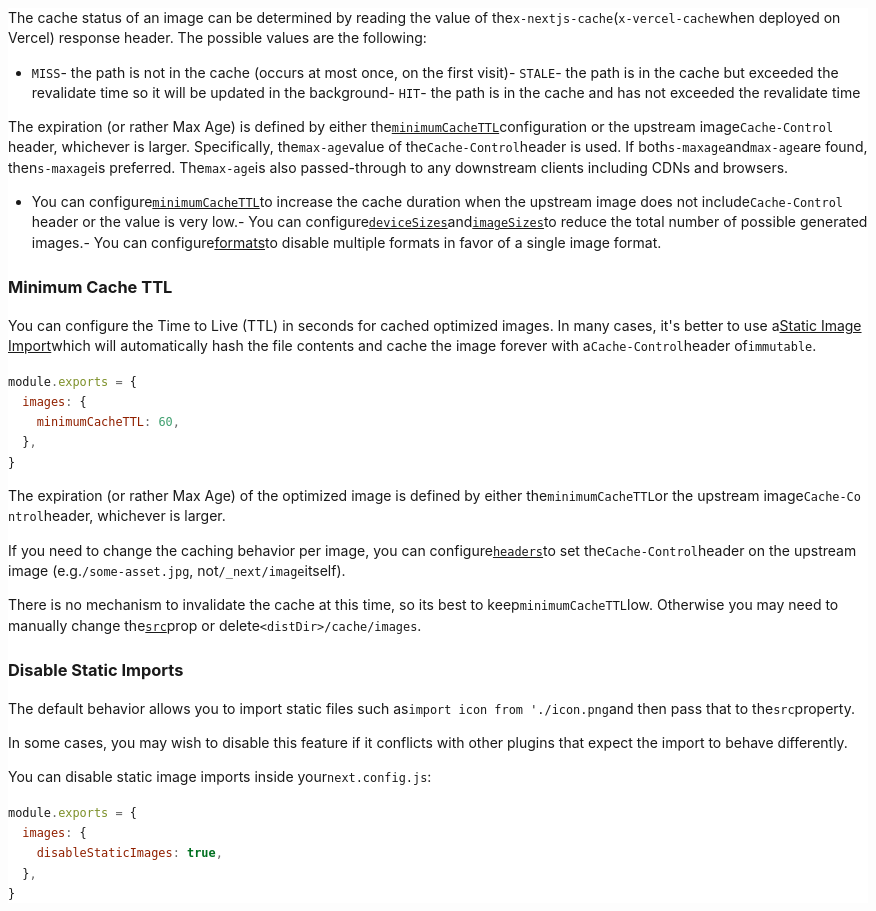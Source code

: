 The cache status of an image can be determined by reading the value of the`x-nextjs-cache`(`x-vercel-cache`when deployed on Vercel) response header. The possible values are the following:

- `MISS`- the path is not in the cache (occurs at most once, on the first visit)- `STALE`- the path is in the cache but exceeded the revalidate time so it will be updated in the background- `HIT`- the path is in the cache and has not exceeded the revalidate time

The expiration (or rather Max Age) is defined by either the[`minimumCacheTTL`](#minimum-cache-ttl)configuration or the upstream image`Cache-Control`header, whichever is larger. Specifically, the`max-age`value of the`Cache-Control`header is used. If both`s-maxage`and`max-age`are found, then`s-maxage`is preferred. The`max-age`is also passed-through to any downstream clients including CDNs and browsers.

- You can configure[`minimumCacheTTL`](#minimum-cache-ttl)to increase the cache duration when the upstream image does not include`Cache-Control`header or the value is very low.- You can configure[`deviceSizes`](#device-sizes)and[`imageSizes`](#device-sizes)to reduce the total number of possible generated images.- You can configure[formats](#acceptable-formats)to disable multiple formats in favor of a single image format.

### Minimum Cache TTL

You can configure the Time to Live (TTL) in seconds for cached optimized images. In many cases, it's better to use a[Static Image Import](/docs/guide/basic-features/image-optimization#local-images)which will automatically hash the file contents and cache the image forever with a`Cache-Control`header of`immutable`.

```js
module.exports = {
  images: {
    minimumCacheTTL: 60,
  },
}

```

The expiration (or rather Max Age) of the optimized image is defined by either the`minimumCacheTTL`or the upstream image`Cache-Control`header, whichever is larger.

If you need to change the caching behavior per image, you can configure[`headers`](/docs/guide/api-reference/next.config.js/headers)to set the`Cache-Control`header on the upstream image (e.g.`/some-asset.jpg`, not`/_next/image`itself).

There is no mechanism to invalidate the cache at this time, so its best to keep`minimumCacheTTL`low. Otherwise you may need to manually change the[`src`](#src)prop or delete`<distDir>/cache/images`.

### Disable Static Imports

The default behavior allows you to import static files such as`import icon from './icon.png`and then pass that to the`src`property.

In some cases, you may wish to disable this feature if it conflicts with other plugins that expect the import to behave differently.

You can disable static image imports inside your`next.config.js`:

```js
module.exports = {
  images: {
    disableStaticImages: true,
  },
}

```

